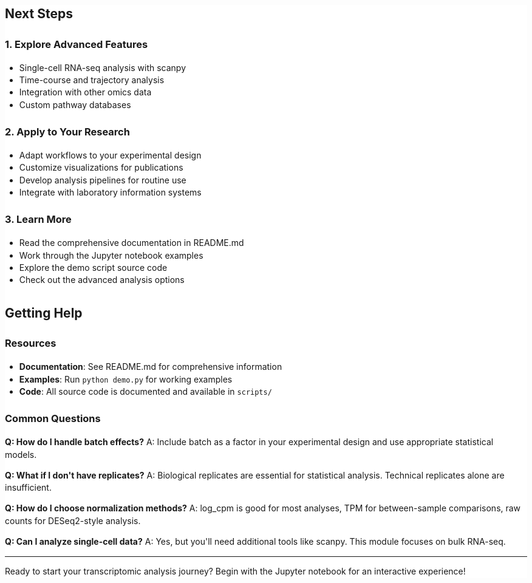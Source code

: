 ```python
```

## Next Steps

### 1. Explore Advanced Features
- Single-cell RNA-seq analysis with scanpy
- Time-course and trajectory analysis
- Integration with other omics data
- Custom pathway databases

### 2. Apply to Your Research
- Adapt workflows to your experimental design
- Customize visualizations for publications
- Develop analysis pipelines for routine use
- Integrate with laboratory information systems

### 3. Learn More
- Read the comprehensive documentation in README.md
- Work through the Jupyter notebook examples
- Explore the demo script source code
- Check out the advanced analysis options

## Getting Help

### Resources
- **Documentation**: See README.md for comprehensive information
- **Examples**: Run `python demo.py` for working examples
- **Code**: All source code is documented and available in `scripts/`

### Common Questions

**Q: How do I handle batch effects?**
A: Include batch as a factor in your experimental design and use appropriate statistical models.

**Q: What if I don't have replicates?**
A: Biological replicates are essential for statistical analysis. Technical replicates alone are insufficient.

**Q: How do I choose normalization methods?**
A: log_cpm is good for most analyses, TPM for between-sample comparisons, raw counts for DESeq2-style analysis.

**Q: Can I analyze single-cell data?**
A: Yes, but you'll need additional tools like scanpy. This module focuses on bulk RNA-seq.

---

Ready to start your transcriptomic analysis journey? Begin with the Jupyter notebook for an interactive experience! 